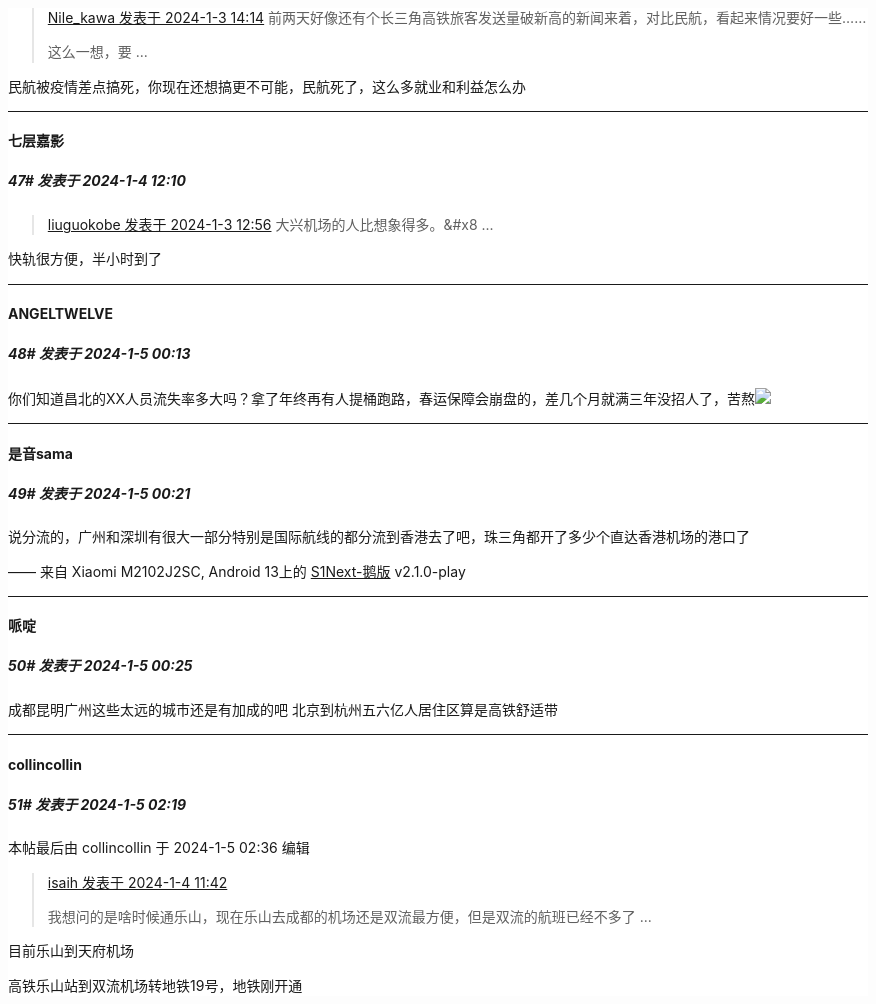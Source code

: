 <blockquote><a href="httphttps://bbs.saraba1st.com/2b/forum.php?mod=redirect&amp;goto=findpost&amp;pid=63522733&amp;ptid=2166459" target="_blank">Nile_kawa 发表于 2024-1-3 14:14</a>
前两天好像还有个长三角高铁旅客发送量破新高的新闻来着，对比民航，看起来情况要好一些……

这么一想，要 ...</blockquote>
民航被疫情差点搞死，你现在还想搞更不可能，民航死了，这么多就业和利益怎么办

*****

####  七层嘉影  
##### 47#       发表于 2024-1-4 12:10

<blockquote><a href="httphttps://bbs.saraba1st.com/2b/forum.php?mod=redirect&amp;goto=findpost&amp;pid=63521772&amp;ptid=2166459" target="_blank">liuguokobe 发表于 2024-1-3 12:56</a>
大兴机场的人比想象得多。&amp;#x8 ...</blockquote>
快轨很方便，半小时到了

*****

####  ANGELTWELVE  
##### 48#       发表于 2024-1-5 00:13

你们知道昌北的XX人员流失率多大吗？拿了年终再有人提桶跑路，春运保障会崩盘的，差几个月就满三年没招人了，苦熬<img src="https://static.saraba1st.com/image/smiley/face2017/152.png" referrerpolicy="no-referrer">

*****

####  是音sama  
##### 49#       发表于 2024-1-5 00:21

说分流的，广州和深圳有很大一部分特别是国际航线的都分流到香港去了吧，珠三角都开了多少个直达香港机场的港口了

—— 来自 Xiaomi M2102J2SC, Android 13上的 [S1Next-鹅版](https://github.com/ykrank/S1-Next/releases) v2.1.0-play

*****

####  哌啶  
##### 50#       发表于 2024-1-5 00:25

成都昆明广州这些太远的城市还是有加成的吧
北京到杭州五六亿人居住区算是高铁舒适带

*****

####  collincollin  
##### 51#       发表于 2024-1-5 02:19

 本帖最后由 collincollin 于 2024-1-5 02:36 编辑 
<blockquote><a href="httphttps://bbs.saraba1st.com/2b/forum.php?mod=redirect&amp;goto=findpost&amp;pid=63531768&amp;ptid=2166459" target="_blank">isaih 发表于 2024-1-4 11:42</a>

我想问的是啥时候通乐山，现在乐山去成都的机场还是双流最方便，但是双流的航班已经不多了 ...</blockquote>
目前乐山到天府机场

高铁乐山站到双流机场转地铁19号，地铁刚开通
